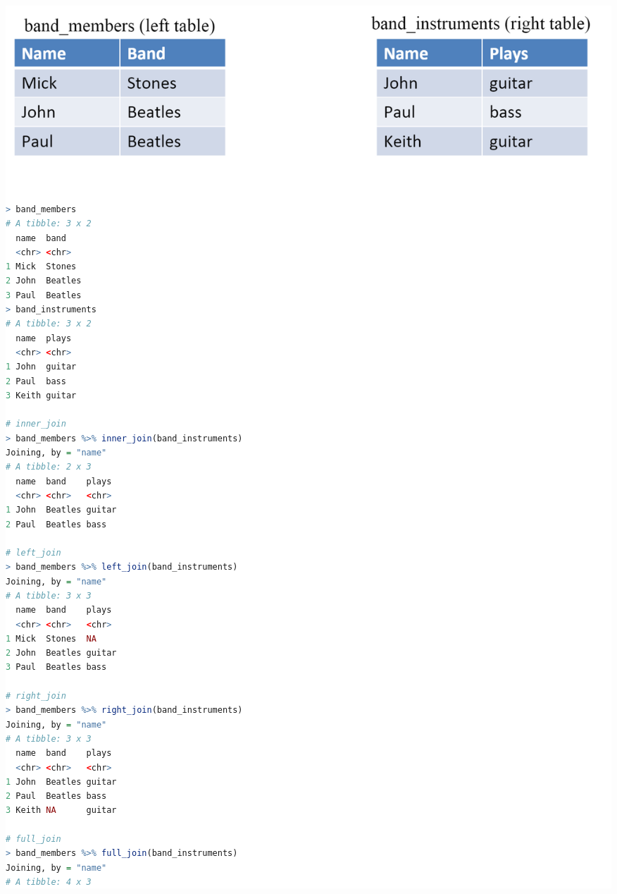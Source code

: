 ![Untitled](6%207-6%208%20Data%20Wrangling%2000639c29d2b74b98aba0a0b06da1bb1f/Untitled.png)

```r
> band_members
# A tibble: 3 x 2
  name  band   
  <chr> <chr>  
1 Mick  Stones 
2 John  Beatles
3 Paul  Beatles
> band_instruments
# A tibble: 3 x 2
  name  plays 
  <chr> <chr> 
1 John  guitar
2 Paul  bass  
3 Keith guitar

# inner_join
> band_members %>% inner_join(band_instruments)
Joining, by = "name"
# A tibble: 2 x 3
  name  band    plays 
  <chr> <chr>   <chr> 
1 John  Beatles guitar
2 Paul  Beatles bass

# left_join
> band_members %>% left_join(band_instruments)
Joining, by = "name"
# A tibble: 3 x 3
  name  band    plays 
  <chr> <chr>   <chr> 
1 Mick  Stones  NA    
2 John  Beatles guitar
3 Paul  Beatles bass

# right_join
> band_members %>% right_join(band_instruments)
Joining, by = "name"
# A tibble: 3 x 3
  name  band    plays 
  <chr> <chr>   <chr> 
1 John  Beatles guitar
2 Paul  Beatles bass  
3 Keith NA      guitar

# full_join
> band_members %>% full_join(band_instruments)
Joining, by = "name"
# A tibble: 4 x 3
```